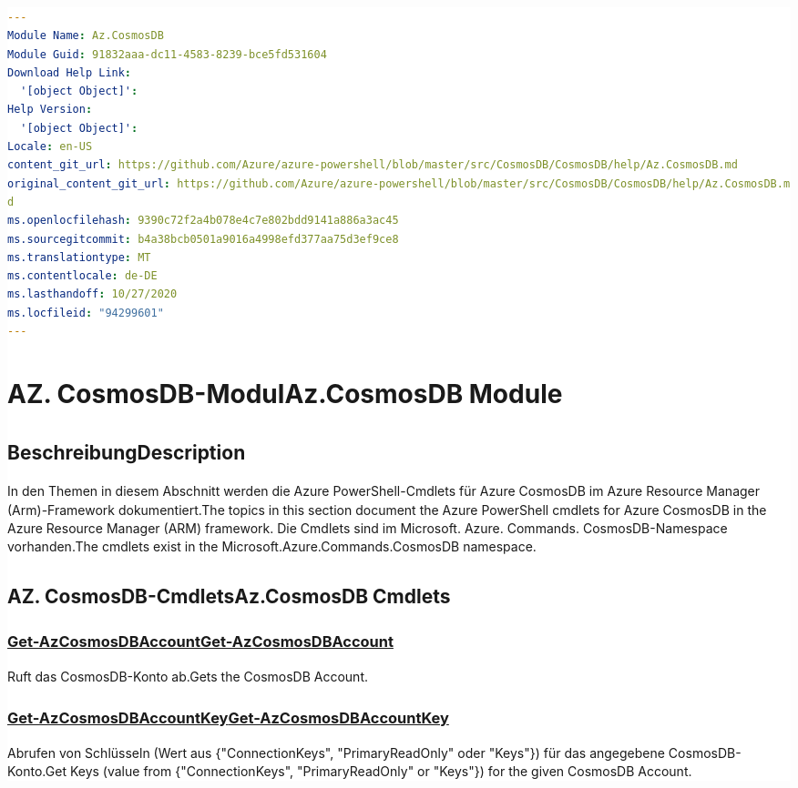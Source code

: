 ```yaml
---
Module Name: Az.CosmosDB
Module Guid: 91832aaa-dc11-4583-8239-bce5fd531604
Download Help Link:
  '[object Object]': 
Help Version:
  '[object Object]': 
Locale: en-US
content_git_url: https://github.com/Azure/azure-powershell/blob/master/src/CosmosDB/CosmosDB/help/Az.CosmosDB.md
original_content_git_url: https://github.com/Azure/azure-powershell/blob/master/src/CosmosDB/CosmosDB/help/Az.CosmosDB.md
ms.openlocfilehash: 9390c72f2a4b078e4c7e802bdd9141a886a3ac45
ms.sourcegitcommit: b4a38bcb0501a9016a4998efd377aa75d3ef9ce8
ms.translationtype: MT
ms.contentlocale: de-DE
ms.lasthandoff: 10/27/2020
ms.locfileid: "94299601"
---
```

# <span data-ttu-id="39965-101">AZ. CosmosDB-Modul</span><span class="sxs-lookup"><span data-stu-id="39965-101">Az.CosmosDB Module</span></span>
## <span data-ttu-id="39965-102">Beschreibung</span><span class="sxs-lookup"><span data-stu-id="39965-102">Description</span></span>
<span data-ttu-id="39965-103">In den Themen in diesem Abschnitt werden die Azure PowerShell-Cmdlets für Azure CosmosDB im Azure Resource Manager (Arm)-Framework dokumentiert.</span><span class="sxs-lookup"><span data-stu-id="39965-103">The topics in this section document the Azure PowerShell cmdlets for Azure CosmosDB in the Azure Resource Manager (ARM) framework.</span></span> <span data-ttu-id="39965-104">Die Cmdlets sind im Microsoft. Azure. Commands. CosmosDB-Namespace vorhanden.</span><span class="sxs-lookup"><span data-stu-id="39965-104">The cmdlets exist in the Microsoft.Azure.Commands.CosmosDB namespace.</span></span>

## <span data-ttu-id="39965-105">AZ. CosmosDB-Cmdlets</span><span class="sxs-lookup"><span data-stu-id="39965-105">Az.CosmosDB Cmdlets</span></span>
### [<span data-ttu-id="39965-106">Get-AzCosmosDBAccount</span><span class="sxs-lookup"><span data-stu-id="39965-106">Get-AzCosmosDBAccount</span></span>](Get-AzCosmosDBAccount.md)
<span data-ttu-id="39965-107">Ruft das CosmosDB-Konto ab.</span><span class="sxs-lookup"><span data-stu-id="39965-107">Gets the CosmosDB Account.</span></span>

### [<span data-ttu-id="39965-108">Get-AzCosmosDBAccountKey</span><span class="sxs-lookup"><span data-stu-id="39965-108">Get-AzCosmosDBAccountKey</span></span>](Get-AzCosmosDBAccountKey.md)
<span data-ttu-id="39965-109">Abrufen von Schlüsseln (Wert aus {"ConnectionKeys", "PrimaryReadOnly" oder "Keys"}) für das angegebene CosmosDB-Konto.</span><span class="sxs-lookup"><span data-stu-id="39965-109">Get Keys (value from {"ConnectionKeys", "PrimaryReadOnly" or "Keys"}) for the given CosmosDB Account.</span></span> 
